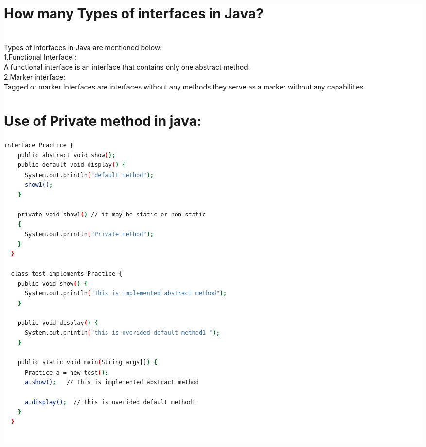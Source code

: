 


# How many Types of interfaces in Java?
<br>
Types of interfaces in Java are mentioned below:
<br>
1.Functional Interface : 
<br>
A functional interface is an interface that contains only one abstract method.
<br>
2.Marker interface:
<br>
Tagged or marker Interfaces are interfaces without any methods they serve as a marker without any capabilities.
<br>


# Use of Private method in java:
```bash
interface Practice {
	public abstract void show();
	public default void display() {
	  System.out.println("default method");
	  show1();
	}
  
	private void show1() // it may be static or non static
	{
	  System.out.println("Private method");
	}
  }
  
  class test implements Practice {
	public void show() {
	  System.out.println("This is implemented abstract method");
	}
  
	public void display() {
	  System.out.println("this is overided default method1 ");
	}
  
	public static void main(String args[]) {
	  Practice a = new test();
	  a.show();   // This is implemented abstract method
	
	  a.display();  // this is overided default method1 
	}
  }
```
<br>

